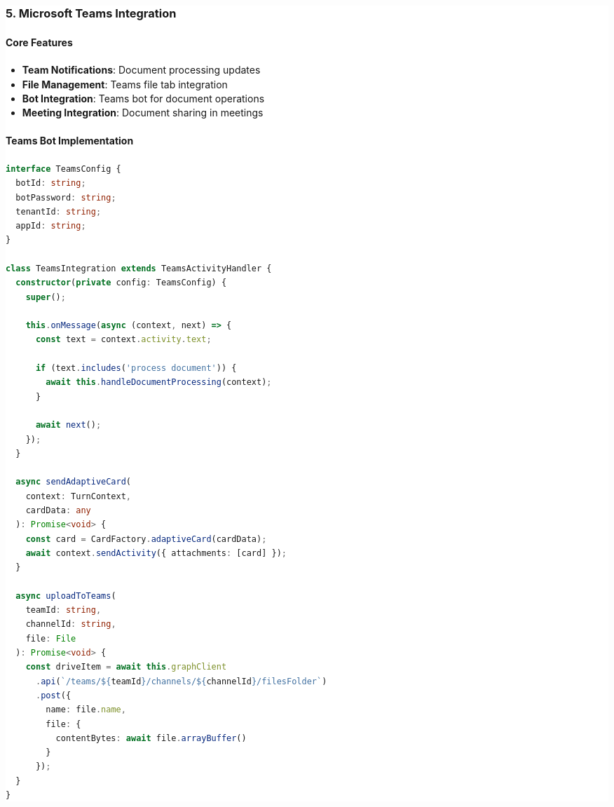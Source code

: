 ### **5. Microsoft Teams Integration**

#### **Core Features**
- **Team Notifications**: Document processing updates
- **File Management**: Teams file tab integration
- **Bot Integration**: Teams bot for document operations
- **Meeting Integration**: Document sharing in meetings

#### **Teams Bot Implementation**
```typescript
interface TeamsConfig {
  botId: string;
  botPassword: string;
  tenantId: string;
  appId: string;
}

class TeamsIntegration extends TeamsActivityHandler {
  constructor(private config: TeamsConfig) {
    super();
    
    this.onMessage(async (context, next) => {
      const text = context.activity.text;
      
      if (text.includes('process document')) {
        await this.handleDocumentProcessing(context);
      }
      
      await next();
    });
  }

  async sendAdaptiveCard(
    context: TurnContext, 
    cardData: any
  ): Promise<void> {
    const card = CardFactory.adaptiveCard(cardData);
    await context.sendActivity({ attachments: [card] });
  }

  async uploadToTeams(
    teamId: string, 
    channelId: string, 
    file: File
  ): Promise<void> {
    const driveItem = await this.graphClient
      .api(`/teams/${teamId}/channels/${channelId}/filesFolder`)
      .post({
        name: file.name,
        file: {
          contentBytes: await file.arrayBuffer()
        }
      });
  }
}
```
